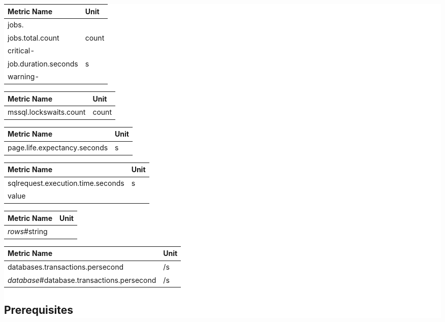 | Metric Name          | Unit  |
|:---------------------|:------|
| jobs.                |       |
| jobs.total.count     | count |
| critical-            |       |
| job.duration.seconds | s     |
| warning-             |       |

</TabItem>
<TabItem value="Locks-Waits" label="Locks-Waits">

| Metric Name            | Unit  |
|:-----------------------|:------|
| mssql.lockswaits.count | count |

</TabItem>
<TabItem value="Page-Life-Expectancy" label="Page-Life-Expectancy">

| Metric Name                  | Unit  |
|:-----------------------------|:------|
| page.life.expectancy.seconds | s     |

</TabItem>
<TabItem value="Sql-Statement" label="Sql-Statement">

| Metric Name                       | Unit  |
|:----------------------------------|:------|
| sqlrequest.execution.time.seconds | s     |
| value                             |       |

</TabItem>
<TabItem value="Sql-Statement-String" label="Sql-Statement-String">

| Metric Name   | Unit  |
|:--------------|:------|
| *rows*#string |       |

</TabItem>
<TabItem value="Transactions" label="Transactions">

| Metric Name                                | Unit  |
|:-------------------------------------------|:------|
| databases.transactions.persecond           | /s    |
| *database*#database.transactions.persecond | /s    |

</TabItem>
</Tabs>

## Prerequisites
